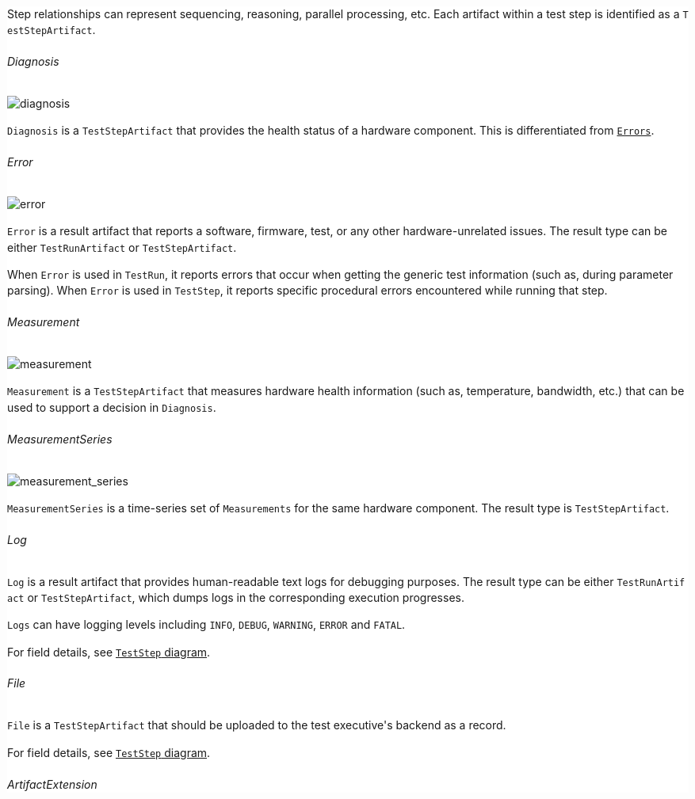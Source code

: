 Step relationships can represent sequencing, reasoning, parallel processing,
etc. Each artifact within a test step is identified as a `TestStepArtifact`.

###### Diagnosis

![diagnosis](diagnosis.png)

`Diagnosis` is a `TestStepArtifact` that provides the health status of a hardware
component. This is differentiated from [`Errors`](#error).

###### Error

![error](error.png)

`Error` is a result artifact that reports a software, firmware, test, or any other
hardware-unrelated issues. The result type can be either `TestRunArtifact` or
`TestStepArtifact`.

When `Error` is used in `TestRun`, it reports errors that occur when getting the generic test
information (such as, during parameter parsing). When `Error` is used in `TestStep`, it reports
specific procedural errors encountered while running that step.

###### Measurement

![measurement](measurement.png)

`Measurement` is a `TestStepArtifact` that measures hardware health information
(such as, temperature, bandwidth, etc.) that can be used to support a decision in
`Diagnosis`.

###### MeasurementSeries

![measurement_series](measurement_series.png)

`MeasurementSeries` is a time-series set of `Measurements` for the same hardware
component. The result type is `TestStepArtifact`.

###### Log

`Log` is a result artifact that provides human-readable text logs for debugging
purposes. The result type can be either `TestRunArtifact` or `TestStepArtifact`, which dumps
logs in the corresponding execution progresses.

`Logs` can have logging levels including `INFO`, `DEBUG`, `WARNING`, `ERROR` and
`FATAL`.

For field details, see [`TestStep` diagram](#teststep).

###### File

`File` is a `TestStepArtifact` that should be uploaded to the test executive's
backend as a record.

For field details, see [`TestStep` diagram](#teststep).

###### ArtifactExtension
